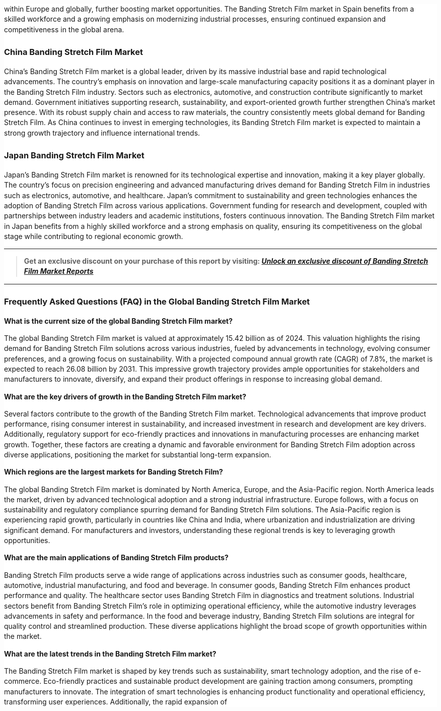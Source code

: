 within Europe and globally, further boosting market opportunities. The Banding Stretch Film market in Spain benefits from a skilled workforce and a growing emphasis on modernizing industrial processes, ensuring continued expansion and competitiveness in the global arena.</p><h3>China Banding Stretch Film Market</h3><p>China&rsquo;s Banding Stretch Film market is a global leader, driven by its massive industrial base and rapid technological advancements. The country&rsquo;s emphasis on innovation and large-scale manufacturing capacity positions it as a dominant player in the Banding Stretch Film industry. Sectors such as electronics, automotive, and construction contribute significantly to market demand. Government initiatives supporting research, sustainability, and export-oriented growth further strengthen China&rsquo;s market presence. With its robust supply chain and access to raw materials, the country consistently meets global demand for Banding Stretch Film. As China continues to invest in emerging technologies, its Banding Stretch Film market is expected to maintain a strong growth trajectory and influence international trends.</p><h3>Japan Banding Stretch Film Market</h3><p>Japan&rsquo;s Banding Stretch Film market is renowned for its technological expertise and innovation, making it a key player globally. The country&rsquo;s focus on precision engineering and advanced manufacturing drives demand for Banding Stretch Film in industries such as electronics, automotive, and healthcare. Japan&rsquo;s commitment to sustainability and green technologies enhances the adoption of Banding Stretch Film across various applications. Government funding for research and development, coupled with partnerships between industry leaders and academic institutions, fosters continuous innovation. The Banding Stretch Film market in Japan benefits from a highly skilled workforce and a strong emphasis on quality, ensuring its competitiveness on the global stage while contributing to regional economic growth.</p><hr /><blockquote><p><strong>Get an exclusive discount on your purchase of this report by visiting: <em><a href="://marketresearchpulse.com/ask-for-discount/46930?utm_source=Github&amp;utm_medium=022">Unlock an exclusive discount of Banding Stretch Film Market Reports</a></em>&nbsp;</strong></p></blockquote><hr /><h3>Frequently Asked Questions (FAQ) in the Global Banding Stretch Film Market</h3><p><strong>What is the current size of the global Banding Stretch Film market?</strong></p><p>The global Banding Stretch Film market is valued at approximately 15.42 billion as of 2024. This valuation highlights the rising demand for Banding Stretch Film solutions across various industries, fueled by advancements in technology, evolving consumer preferences, and a growing focus on sustainability. With a projected compound annual growth rate (CAGR) of 7.8%, the market is expected to reach 26.08 billion by 2031. This impressive growth trajectory provides ample opportunities for stakeholders and manufacturers to innovate, diversify, and expand their product offerings in response to increasing global demand.</p><p><strong>What are the key drivers of growth in the Banding Stretch Film market?</strong></p><p>Several factors contribute to the growth of the Banding Stretch Film market. Technological advancements that improve product performance, rising consumer interest in sustainability, and increased investment in research and development are key drivers. Additionally, regulatory support for eco-friendly practices and innovations in manufacturing processes are enhancing market growth. Together, these factors are creating a dynamic and favorable environment for Banding Stretch Film adoption across diverse applications, positioning the market for substantial long-term expansion.</p><p><strong>Which regions are the largest markets for Banding Stretch Film?</strong></p><p>The global Banding Stretch Film market is dominated by North America, Europe, and the Asia-Pacific region. North America leads the market, driven by advanced technological adoption and a strong industrial infrastructure. Europe follows, with a focus on sustainability and regulatory compliance spurring demand for Banding Stretch Film solutions. The Asia-Pacific region is experiencing rapid growth, particularly in countries like China and India, where urbanization and industrialization are driving significant demand. For manufacturers and investors, understanding these regional trends is key to leveraging growth opportunities.</p><p><strong>What are the main applications of Banding Stretch Film products?</strong></p><p>Banding Stretch Film products serve a wide range of applications across industries such as consumer goods, healthcare, automotive, industrial manufacturing, and food and beverage. In consumer goods, Banding Stretch Film enhances product performance and quality. The healthcare sector uses Banding Stretch Film in diagnostics and treatment solutions. Industrial sectors benefit from Banding Stretch Film&rsquo;s role in optimizing operational efficiency, while the automotive industry leverages advancements in safety and performance. In the food and beverage industry, Banding Stretch Film solutions are integral for quality control and streamlined production. These diverse applications highlight the broad scope of growth opportunities within the market.</p><p><strong>What are the latest trends in the Banding Stretch Film market?</strong></p><p>The Banding Stretch Film market is shaped by key trends such as sustainability, smart technology adoption, and the rise of e-commerce. Eco-friendly practices and sustainable product development are gaining traction among consumers, prompting manufacturers to innovate. The integration of smart technologies is enhancing product functionality and operational efficiency, transforming user experiences. Additionally, the rapid expansion of